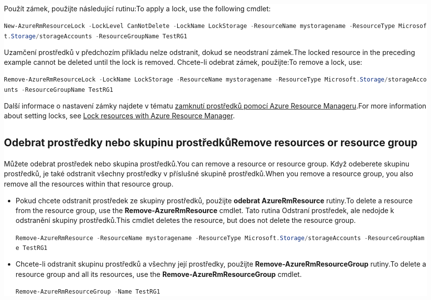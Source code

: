<span data-ttu-id="5ca64-180">Použít zámek, použijte následující rutinu:</span><span class="sxs-lookup"><span data-stu-id="5ca64-180">To apply a lock, use the following cmdlet:</span></span>

```powershell
New-AzureRmResourceLock -LockLevel CanNotDelete -LockName LockStorage -ResourceName mystoragename -ResourceType Microsoft.Storage/storageAccounts -ResourceGroupName TestRG1
```

<span data-ttu-id="5ca64-181">Uzamčení prostředků v předchozím příkladu nelze odstranit, dokud se neodstraní zámek.</span><span class="sxs-lookup"><span data-stu-id="5ca64-181">The locked resource in the preceding example cannot be deleted until the lock is removed.</span></span> <span data-ttu-id="5ca64-182">Chcete-li odebrat zámek, použijte:</span><span class="sxs-lookup"><span data-stu-id="5ca64-182">To remove a lock, use:</span></span>

```powershell
Remove-AzureRmResourceLock -LockName LockStorage -ResourceName mystoragename -ResourceType Microsoft.Storage/storageAccounts -ResourceGroupName TestRG1
```

<span data-ttu-id="5ca64-183">Další informace o nastavení zámky najdete v tématu [zamknutí prostředků pomocí Azure Resource Manageru](resource-group-lock-resources.md).</span><span class="sxs-lookup"><span data-stu-id="5ca64-183">For more information about setting locks, see [Lock resources with Azure Resource Manager](resource-group-lock-resources.md).</span></span>

## <a name="remove-resources-or-resource-group"></a><span data-ttu-id="5ca64-184">Odebrat prostředky nebo skupinu prostředků</span><span class="sxs-lookup"><span data-stu-id="5ca64-184">Remove resources or resource group</span></span>
<span data-ttu-id="5ca64-185">Můžete odebrat prostředek nebo skupina prostředků.</span><span class="sxs-lookup"><span data-stu-id="5ca64-185">You can remove a resource or resource group.</span></span> <span data-ttu-id="5ca64-186">Když odeberete skupinu prostředků, je také odstranit všechny prostředky v příslušné skupině prostředků.</span><span class="sxs-lookup"><span data-stu-id="5ca64-186">When you remove a resource group, you also remove all the resources within that resource group.</span></span>

* <span data-ttu-id="5ca64-187">Pokud chcete odstranit prostředek ze skupiny prostředků, použijte **odebrat AzureRmResource** rutiny.</span><span class="sxs-lookup"><span data-stu-id="5ca64-187">To delete a resource from the resource group, use the **Remove-AzureRmResource** cmdlet.</span></span> <span data-ttu-id="5ca64-188">Tato rutina Odstraní prostředek, ale nedojde k odstranění skupiny prostředků.</span><span class="sxs-lookup"><span data-stu-id="5ca64-188">This cmdlet deletes the resource, but does not delete the resource group.</span></span>

  ```powershell
  Remove-AzureRmResource -ResourceName mystoragename -ResourceType Microsoft.Storage/storageAccounts -ResourceGroupName TestRG1
  ```

* <span data-ttu-id="5ca64-189">Chcete-li odstranit skupinu prostředků a všechny její prostředky, použijte **Remove-AzureRmResourceGroup** rutiny.</span><span class="sxs-lookup"><span data-stu-id="5ca64-189">To delete a resource group and all its resources, use the **Remove-AzureRmResourceGroup** cmdlet.</span></span>

  ```powershell
  Remove-AzureRmResourceGroup -Name TestRG1
  ```
